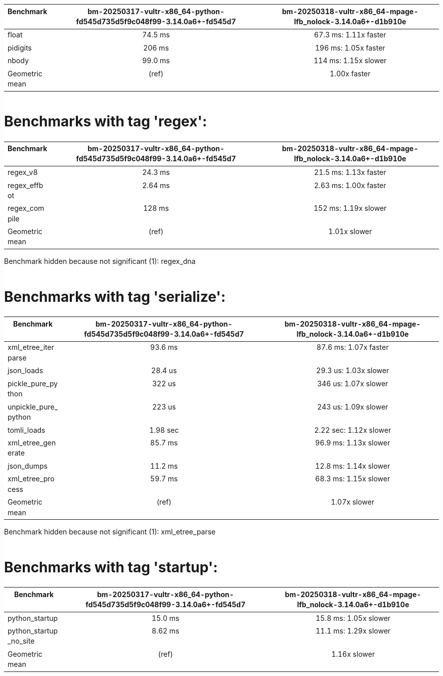 | Benchmark      | bm-20250317-vultr-x86_64-python-fd545d735d5f9c048f99-3.14.0a6+-fd545d7 | bm-20250318-vultr-x86_64-mpage-lfb_nolock-3.14.0a6+-d1b910e |
|----------------|:----------------------------------------------------------------------:|:-----------------------------------------------------------:|
| float          | 74.5 ms                                                                | 67.3 ms: 1.11x faster                                       |
| pidigits       | 206 ms                                                                 | 196 ms: 1.05x faster                                        |
| nbody          | 99.0 ms                                                                | 114 ms: 1.15x slower                                        |
| Geometric mean | (ref)                                                                  | 1.00x faster                                                |

Benchmarks with tag 'regex':
============================

| Benchmark      | bm-20250317-vultr-x86_64-python-fd545d735d5f9c048f99-3.14.0a6+-fd545d7 | bm-20250318-vultr-x86_64-mpage-lfb_nolock-3.14.0a6+-d1b910e |
|----------------|:----------------------------------------------------------------------:|:-----------------------------------------------------------:|
| regex_v8       | 24.3 ms                                                                | 21.5 ms: 1.13x faster                                       |
| regex_effbot   | 2.64 ms                                                                | 2.63 ms: 1.00x faster                                       |
| regex_compile  | 128 ms                                                                 | 152 ms: 1.19x slower                                        |
| Geometric mean | (ref)                                                                  | 1.01x slower                                                |

Benchmark hidden because not significant (1): regex_dna

Benchmarks with tag 'serialize':
================================

| Benchmark            | bm-20250317-vultr-x86_64-python-fd545d735d5f9c048f99-3.14.0a6+-fd545d7 | bm-20250318-vultr-x86_64-mpage-lfb_nolock-3.14.0a6+-d1b910e |
|----------------------|:----------------------------------------------------------------------:|:-----------------------------------------------------------:|
| xml_etree_iterparse  | 93.6 ms                                                                | 87.6 ms: 1.07x faster                                       |
| json_loads           | 28.4 us                                                                | 29.3 us: 1.03x slower                                       |
| pickle_pure_python   | 322 us                                                                 | 346 us: 1.07x slower                                        |
| unpickle_pure_python | 223 us                                                                 | 243 us: 1.09x slower                                        |
| tomli_loads          | 1.98 sec                                                               | 2.22 sec: 1.12x slower                                      |
| xml_etree_generate   | 85.7 ms                                                                | 96.9 ms: 1.13x slower                                       |
| json_dumps           | 11.2 ms                                                                | 12.8 ms: 1.14x slower                                       |
| xml_etree_process    | 59.7 ms                                                                | 68.3 ms: 1.15x slower                                       |
| Geometric mean       | (ref)                                                                  | 1.07x slower                                                |

Benchmark hidden because not significant (1): xml_etree_parse

Benchmarks with tag 'startup':
==============================

| Benchmark              | bm-20250317-vultr-x86_64-python-fd545d735d5f9c048f99-3.14.0a6+-fd545d7 | bm-20250318-vultr-x86_64-mpage-lfb_nolock-3.14.0a6+-d1b910e |
|------------------------|:----------------------------------------------------------------------:|:-----------------------------------------------------------:|
| python_startup         | 15.0 ms                                                                | 15.8 ms: 1.05x slower                                       |
| python_startup_no_site | 8.62 ms                                                                | 11.1 ms: 1.29x slower                                       |
| Geometric mean         | (ref)                                                                  | 1.16x slower                                                |
